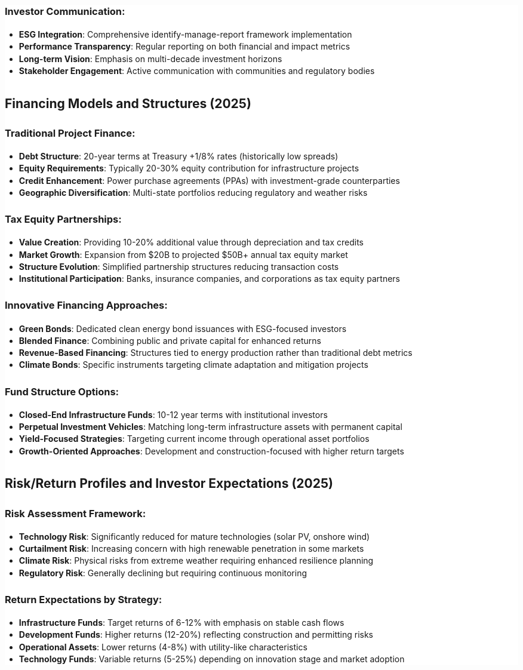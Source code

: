 ### Investor Communication:
- **ESG Integration**: Comprehensive identify-manage-report framework implementation
- **Performance Transparency**: Regular reporting on both financial and impact metrics
- **Long-term Vision**: Emphasis on multi-decade investment horizons
- **Stakeholder Engagement**: Active communication with communities and regulatory bodies

## Financing Models and Structures (2025)

### Traditional Project Finance:
- **Debt Structure**: 20-year terms at Treasury +1/8% rates (historically low spreads)
- **Equity Requirements**: Typically 20-30% equity contribution for infrastructure projects
- **Credit Enhancement**: Power purchase agreements (PPAs) with investment-grade counterparties
- **Geographic Diversification**: Multi-state portfolios reducing regulatory and weather risks

### Tax Equity Partnerships:
- **Value Creation**: Providing 10-20% additional value through depreciation and tax credits
- **Market Growth**: Expansion from $20B to projected $50B+ annual tax equity market
- **Structure Evolution**: Simplified partnership structures reducing transaction costs
- **Institutional Participation**: Banks, insurance companies, and corporations as tax equity partners

### Innovative Financing Approaches:
- **Green Bonds**: Dedicated clean energy bond issuances with ESG-focused investors
- **Blended Finance**: Combining public and private capital for enhanced returns
- **Revenue-Based Financing**: Structures tied to energy production rather than traditional debt metrics
- **Climate Bonds**: Specific instruments targeting climate adaptation and mitigation projects

### Fund Structure Options:
- **Closed-End Infrastructure Funds**: 10-12 year terms with institutional investors
- **Perpetual Investment Vehicles**: Matching long-term infrastructure assets with permanent capital
- **Yield-Focused Strategies**: Targeting current income through operational asset portfolios
- **Growth-Oriented Approaches**: Development and construction-focused with higher return targets

## Risk/Return Profiles and Investor Expectations (2025)

### Risk Assessment Framework:
- **Technology Risk**: Significantly reduced for mature technologies (solar PV, onshore wind)
- **Curtailment Risk**: Increasing concern with high renewable penetration in some markets
- **Climate Risk**: Physical risks from extreme weather requiring enhanced resilience planning
- **Regulatory Risk**: Generally declining but requiring continuous monitoring

### Return Expectations by Strategy:
- **Infrastructure Funds**: Target returns of 6-12% with emphasis on stable cash flows
- **Development Funds**: Higher returns (12-20%) reflecting construction and permitting risks
- **Operational Assets**: Lower returns (4-8%) with utility-like characteristics
- **Technology Funds**: Variable returns (5-25%) depending on innovation stage and market adoption
